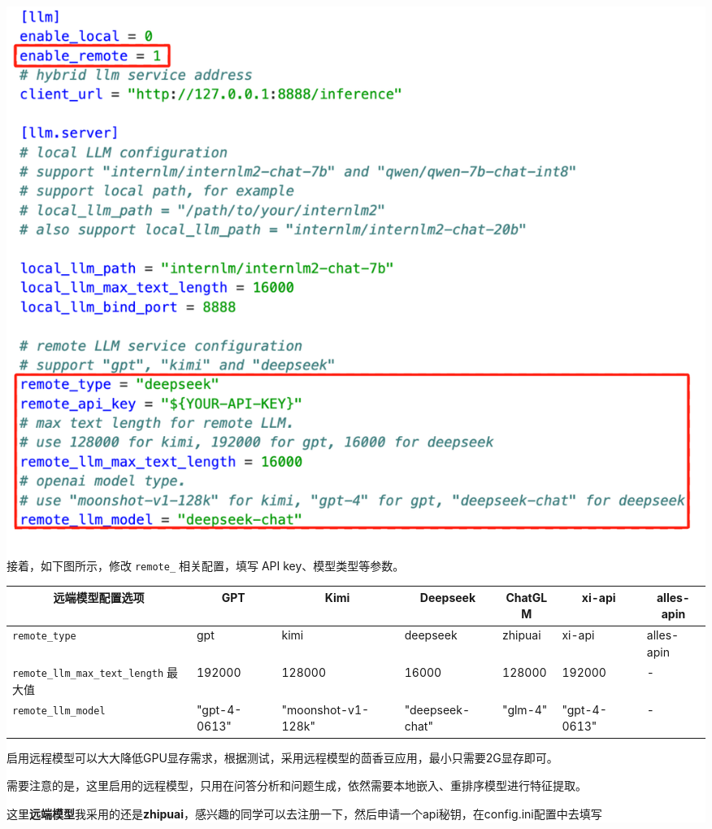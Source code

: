 ![](./image/v3.5.png)

接着，如下图所示，修改 `remote_` 相关配置，填写 API key、模型类型等参数。

| 远端模型配置选项 | GPT | Kimi | Deepseek | ChatGLM | xi-api | alles-apin |
|---|---|---|---|---|---|---|
| `remote_type`| gpt | kimi | deepseek | zhipuai | xi-api | alles-apin |
| `remote_llm_max_text_length` 最大值 | 192000 | 128000 | 16000 | 128000 | 192000 | - |
| `remote_llm_model` | "gpt-4-0613"| "moonshot-v1-128k" | "deepseek-chat" | "glm-4" | "gpt-4-0613" | - |


启用远程模型可以大大降低GPU显存需求，根据测试，采用远程模型的茴香豆应用，最小只需要2G显存即可。

需要注意的是，这里启用的远程模型，只用在问答分析和问题生成，依然需要本地嵌入、重排序模型进行特征提取。

这里**远端模型**我采用的还是**zhipuai**，感兴趣的同学可以去注册一下，然后申请一个api秘钥，在config.ini配置中去填写
